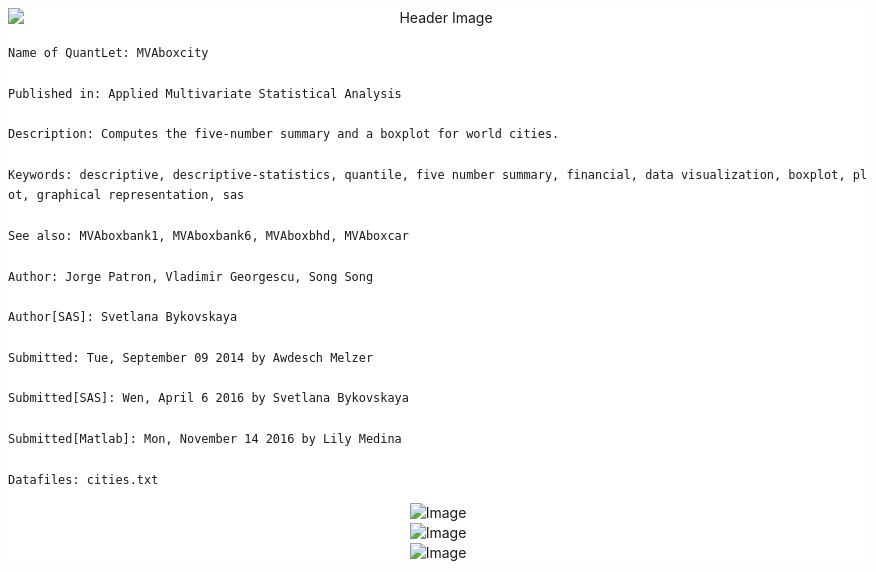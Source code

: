 <div style="margin: 0; padding: 0; text-align: center; border: none;">
<a href="https://quantlet.com" target="_blank" style="text-decoration: none; border: none;">
<img src="https://github.com/StefanGam/test-repo/blob/main/quantlet_design.png?raw=true" alt="Header Image" width="100%" style="margin: 0; padding: 0; display: block; border: none;" />
</a>
</div>

```
Name of QuantLet: MVAboxcity

Published in: Applied Multivariate Statistical Analysis

Description: Computes the five-number summary and a boxplot for world cities.

Keywords: descriptive, descriptive-statistics, quantile, five number summary, financial, data visualization, boxplot, plot, graphical representation, sas

See also: MVAboxbank1, MVAboxbank6, MVAboxbhd, MVAboxcar

Author: Jorge Patron, Vladimir Georgescu, Song Song

Author[SAS]: Svetlana Bykovskaya

Submitted: Tue, September 09 2014 by Awdesch Melzer

Submitted[SAS]: Wen, April 6 2016 by Svetlana Bykovskaya

Submitted[Matlab]: Mon, November 14 2016 by Lily Medina

Datafiles: cities.txt

```
<div align="center">
<img src="https://raw.githubusercontent.com/QuantLet/MVA-ToDo/master/QID-1486-MVAboxcity/MVAboxcity-1_matlab.png" alt="Image" />
</div>

<div align="center">
<img src="https://raw.githubusercontent.com/QuantLet/MVA-ToDo/master/QID-1486-MVAboxcity/MVAboxcity-1_r.png" alt="Image" />
</div>

<div align="center">
<img src="https://raw.githubusercontent.com/QuantLet/MVA-ToDo/master/QID-1486-MVAboxcity/MVAboxcity-1_sas.png" alt="Image" />
</div>

